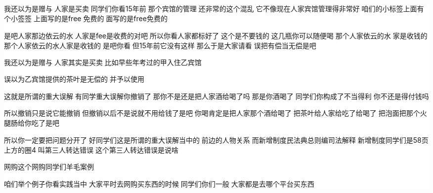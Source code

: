 我还以为是赠与
人家是买卖
同学们你看15年前
那个宾馆的管理
还非常的这个混乱
它不像现在人家宾馆管理得非常好
咱们的小标签上面有个小签签
上面写的是free 免费的
面写的是free免费的

是吧人家那边依云的水
人家是fee是收费的对吧
所以你看人家都标好了
这个是不要钱的
这几瓶你可以随便喝
那个人家依云的水
家是收钱的
那个人家依云的水人家是收钱的
是吧你看
但15年前它没有这样
那么于是大家请看
误把有偿当无偿是吧

我还以为是赠与
人家其实是买卖
比如早些年考过的甲入住乙宾馆

误以为乙宾馆提供的茶叶是无偿的
并予以使用

这就是所谓的重大误解
有同学重大误解你撤销了
那你不是还是把人家酒给喝了吗
那是你酒喝了
同学们你构成了不当得利
你不还是得付钱吗

所以撤销只是说它能撤销
但撤销以后不是说就不用给钱了是吧
你喝肯定是把人家那个酒给喝了
把茶叶给人家给吃了给喝了
把泡面把那个火腿肠给你吃了是吧

所以你一定要把问题分开了
好同学们这是所谓的重大误解当中的
前边的人物关系
而新增制度民法典总则编司法解释
新增制度同学们是58页上方的圈4
叫第三人转达错误
这个第三人转达错误是说啥

网购这个网购同学们羊毛案例

咱们举个例子你看实践当中
大家平时去网购买东西的时候
同学们你们一般
大家都是去哪个平台买东西
